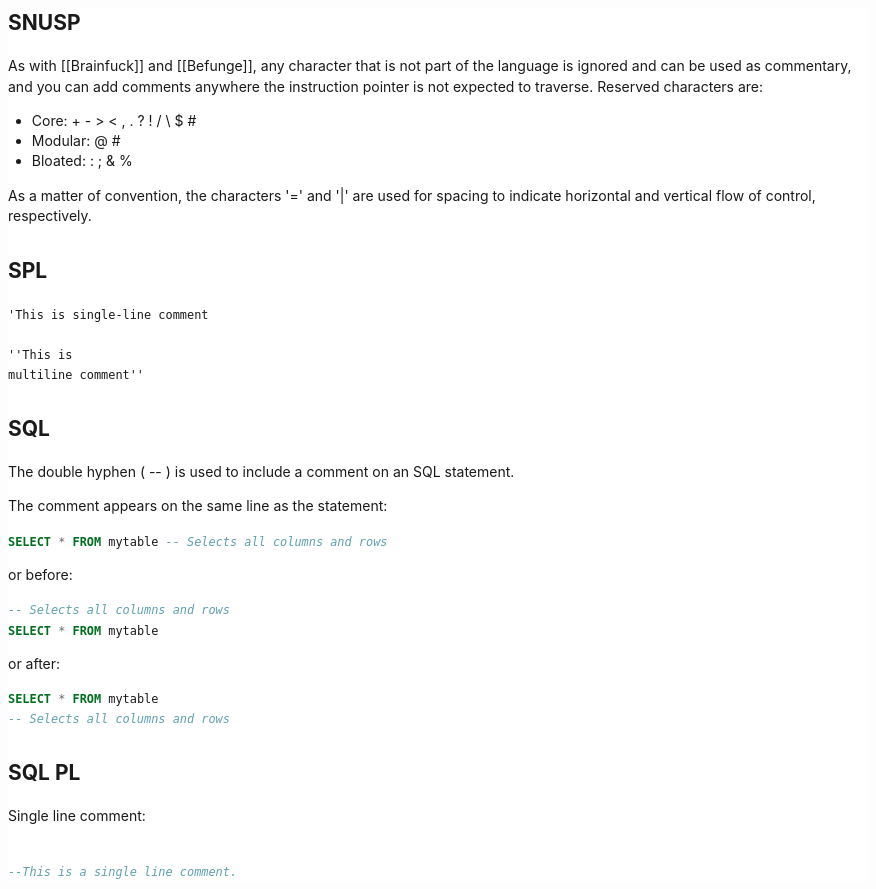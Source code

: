

## SNUSP

As with [[Brainfuck]] and [[Befunge]], any character that is not part of the language is ignored and can be used as commentary, and you can add comments anywhere the instruction pointer is not expected to traverse.  Reserved characters are:
* Core: + - &gt; &lt; , . ? ! / \ $ #
* Modular: @ #
* Bloated: : ; & %

As a matter of convention, the characters '=' and '|' are used for spacing to indicate horizontal and vertical flow of control, respectively.


## SPL


```spl
'This is single-line comment

''This is
multiline comment''
```



## SQL

The double hyphen ( -- ) is used to include a comment on an SQL statement.

The comment appears on the same line as the statement:

```sql
SELECT * FROM mytable -- Selects all columns and rows
```

or before:

```sql
-- Selects all columns and rows
SELECT * FROM mytable
```

or after:

```sql
SELECT * FROM mytable
-- Selects all columns and rows
```



## SQL PL

Single line comment:


```sql pl

--This is a single line comment.

```
